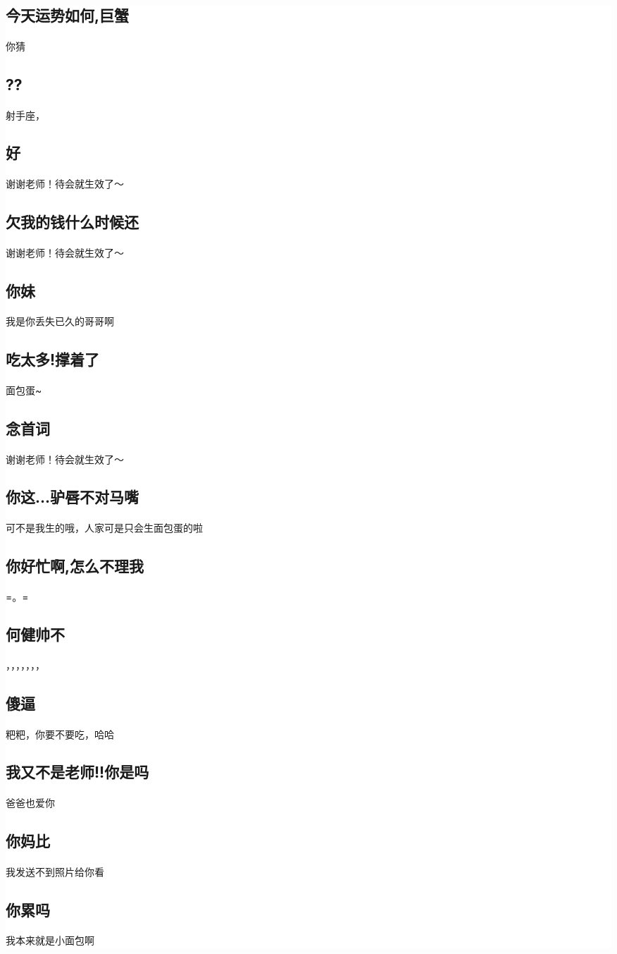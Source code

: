 ## 今天运势如何,巨蟹
你猜

## ??
射手座，

## 好
谢谢老师！待会就生效了～

## 欠我的钱什么时候还
谢谢老师！待会就生效了～

## 你妹
我是你丢失已久的哥哥啊

## 吃太多!撑着了
面包蛋~

## 念首词
谢谢老师！待会就生效了～

## 你这…驴唇不对马嘴
可不是我生的哦，人家可是只会生面包蛋的啦

## 你好忙啊,怎么不理我
=。=

## 何健帅不
，，，，，，，

## 傻逼
粑粑，你要不要吃，哈哈

## 我又不是老师!!你是吗
爸爸也爱你

## 你妈比
我发送不到照片给你看

## 你累吗
我本来就是小面包啊
